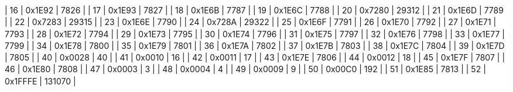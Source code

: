 |      16 | 0x1E92      |        7826 |
|      17 | 0x1E93      |        7827 |
|      18 | 0x1E6B      |        7787 |
|      19 | 0x1E6C      |        7788 |
|      20 | 0x7280      |       29312 |
|      21 | 0x1E6D      |        7789 |
|      22 | 0x7283      |       29315 |
|      23 | 0x1E6E      |        7790 |
|      24 | 0x728A      |       29322 |
|      25 | 0x1E6F      |        7791 |
|      26 | 0x1E70      |        7792 |
|      27 | 0x1E71      |        7793 |
|      28 | 0x1E72      |        7794 |
|      29 | 0x1E73      |        7795 |
|      30 | 0x1E74      |        7796 |
|      31 | 0x1E75      |        7797 |
|      32 | 0x1E76      |        7798 |
|      33 | 0x1E77      |        7799 |
|      34 | 0x1E78      |        7800 |
|      35 | 0x1E79      |        7801 |
|      36 | 0x1E7A      |        7802 |
|      37 | 0x1E7B      |        7803 |
|      38 | 0x1E7C      |        7804 |
|      39 | 0x1E7D      |        7805 |
|      40 | 0x0028      |          40 |
|      41 | 0x0010      |          16 |
|      42 | 0x0011      |          17 |
|      43 | 0x1E7E      |        7806 |
|      44 | 0x0012      |          18 |
|      45 | 0x1E7F      |        7807 |
|      46 | 0x1E80      |        7808 |
|      47 | 0x0003      |           3 |
|      48 | 0x0004      |           4 |
|      49 | 0x0009      |           9 |
|      50 | 0x00C0      |         192 |
|      51 | 0x1E85      |        7813 |
|      52 | 0x1FFFE     |      131070 |
